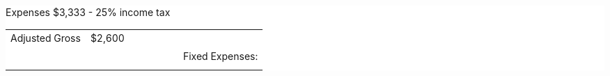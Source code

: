    <td>
   </td>
   <td>
   </td>
   <td>
    Expenses
   </td>
  </tr>
  <tr>
   <td>
   </td>
   <td>
   </td>
   <td>
    $3,333
   </td>
  </tr>
  <tr>
   <td>
   </td>
   <td>
   </td>
   <td>
    - 25% income tax
   </td>
  </tr>
 </table>
 <table border="0">
  <tr>
   <td>
    Adjusted Gross
   </td>
   <td>
    $2,600
   </td>
  </tr>
  <tr>
   <td>
   </td>
   <td>
   </td>
   <td>
   </td>
   <td>
   </td>
   <td>
   </td>
   <td>
   </td>
   <td>
   </td>
   <td>
    Fixed Expenses:
   </td>
  </tr>
  <tr>
   <td>
   </td>
   <td>
   </td>
   <td>
   </td>
   <td>
   </td>
